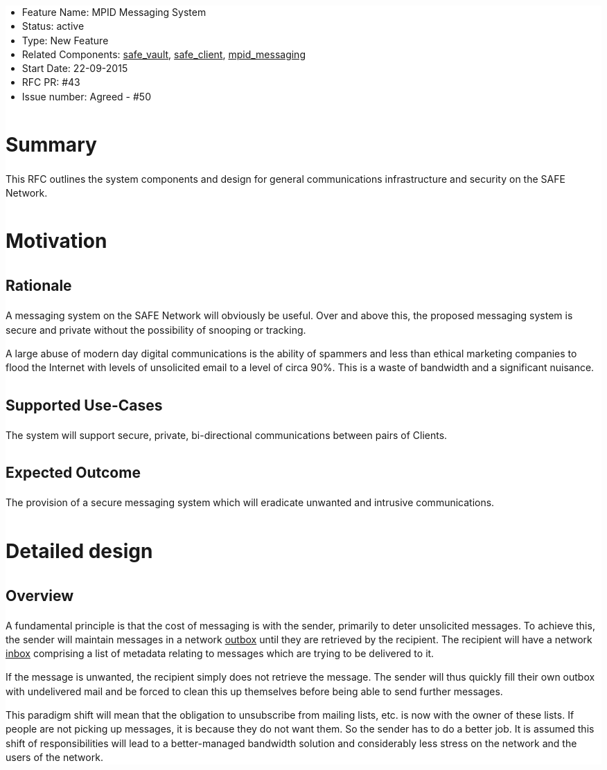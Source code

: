 - Feature Name: MPID Messaging System
- Status: active
- Type: New Feature
- Related Components: [safe_vault](https://github.com/maidsafe/safe_vault), [safe_client](https://github.com/maidsafe/safe_client), [mpid_messaging](https://github.com/maidsafe/mpid_messaging)
- Start Date: 22-09-2015
- RFC PR: #43
- Issue number: Agreed - #50

# Summary

This RFC outlines the system components and design for general communications infrastructure and security on the SAFE Network.

# Motivation

## Rationale

A messaging system on the SAFE Network will obviously be useful. Over and above this, the proposed messaging system is secure and private without the possibility of snooping or tracking.

A large abuse of modern day digital communications is the ability of spammers and less than ethical marketing companies to flood the Internet with levels of unsolicited email to a level of circa 90%. This is a waste of bandwidth and a significant nuisance.

## Supported Use-Cases

The system will support secure, private, bi-directional communications between pairs of Clients.

## Expected Outcome

The provision of a secure messaging system which will eradicate unwanted and intrusive communications.

# Detailed design

## Overview

A fundamental principle is that the cost of messaging is with the sender, primarily to deter unsolicited messages. To achieve this, the sender will maintain messages in a network [outbox][3] until they are retrieved by the recipient. The recipient will have a network [inbox][4] comprising a list of metadata relating to messages which are trying to be delivered to it.

If the message is unwanted, the recipient simply does not retrieve the message.  The sender will thus quickly fill their own outbox with undelivered mail and be forced to clean this up themselves before being able to send further messages.

This paradigm shift will mean that the obligation to unsubscribe from mailing lists, etc. is now with the owner of these lists. If people are not picking up messages, it is because they do not want them. So the sender has to do a better job. It is assumed this shift of responsibilities will lead to a better-managed bandwidth solution and considerably less stress on the network and the users of the network.


[0]: https://github.com/maidsafe/safe_client/blob/c4dbca0e5ee8122a6a7e9441c4dcb65f9ef96b66/src/client/user_account.rs#L27-L29
[1]: #mpidheader
[2]: #mpidmessage
[3]: #outbox
[4]: #inbox
[5]: https://github.com/maidsafe/routing/blob/7c59efe27148ea062c3bfdabbf3a5c108afc159c/src/plain_data.rs
[6]: https://github.com/maidsafe/routing/blob/7c59efe27148ea062c3bfdabbf3a5c108afc159c/src/data.rs#L24-L33